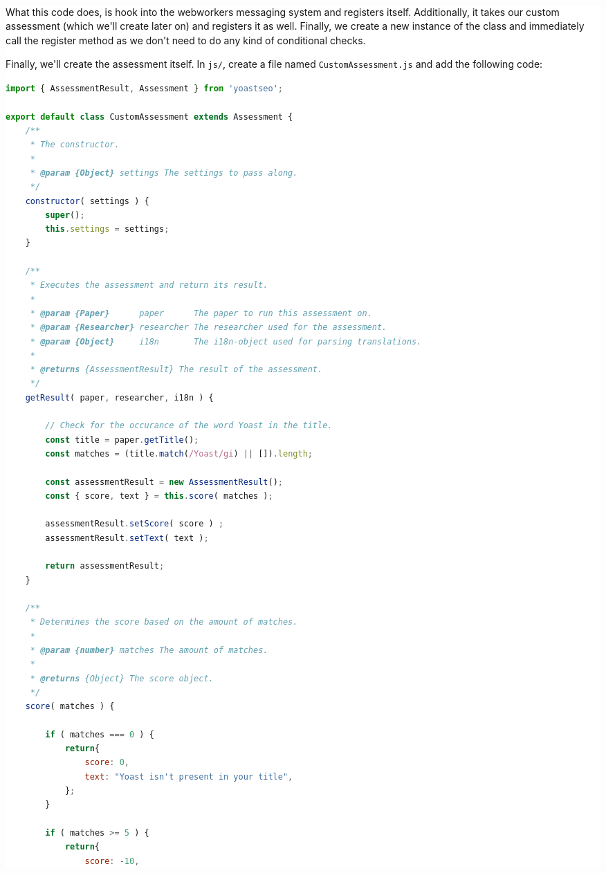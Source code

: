 What this code does, is hook into the webworkers messaging system and registers itself. Additionally, it takes our custom assessment (which we'll create later on) and registers it as well.
Finally, we create a new instance of the class and immediately call the register method as we don't need to do any kind of conditional checks.

Finally, we'll create the assessment itself. In `js/`, create a file named `CustomAssessment.js` and add the following code:

```js
import { AssessmentResult, Assessment } from 'yoastseo';

export default class CustomAssessment extends Assessment {
	/**
	 * The constructor.
	 *
	 * @param {Object} settings The settings to pass along.
	 */
	constructor( settings ) {
		super();
		this.settings = settings;
	}

	/**
	 * Executes the assessment and return its result.
	 *
	 * @param {Paper}      paper      The paper to run this assessment on.
	 * @param {Researcher} researcher The researcher used for the assessment.
	 * @param {Object}     i18n       The i18n-object used for parsing translations.
	 *
	 * @returns {AssessmentResult} The result of the assessment.
	 */
	getResult( paper, researcher, i18n ) {

		// Check for the occurance of the word Yoast in the title.
		const title = paper.getTitle();
		const matches = (title.match(/Yoast/gi) || []).length;

		const assessmentResult = new AssessmentResult();
		const { score, text } = this.score( matches );

		assessmentResult.setScore( score ) ;
		assessmentResult.setText( text );

		return assessmentResult;
	}

	/**
	 * Determines the score based on the amount of matches.
	 *
	 * @param {number} matches The amount of matches.
	 *
	 * @returns {Object} The score object.
	 */
	score( matches ) {

		if ( matches === 0 ) {
			return{
				score: 0,
				text: "Yoast isn't present in your title",
			};
		}

		if ( matches >= 5 ) {
			return{
				score: -10,
```